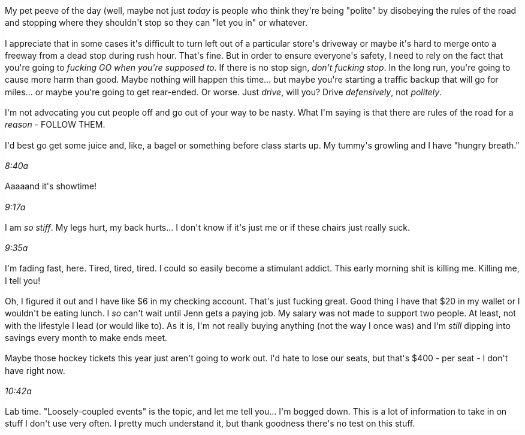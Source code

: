  My pet peeve of the day (well, maybe not just *today* is people who
think they're being "polite" by disobeying the rules of the road and
stopping where they shouldn't stop so they can "let you in" or
whatever.
 
 I appreciate that in some cases it's difficult to turn left out of a
particular store's driveway or maybe it's hard to merge onto a freeway
from a dead stop during rush hour. That's fine. But in order to ensure
everyone's safety, I need to rely on the fact that you're going to
*fucking GO when you're supposed to*. If there is no stop sign, *don't
fucking stop*. In the long run, you're going to cause more harm than
good. Maybe nothing will happen this time... but maybe you're starting a
traffic backup that will go for miles... or maybe you're going to get
rear-ended. Or worse. Just *drive*, will you? Drive *defensively*, not
*politely*.
 
 I'm not advocating you cut people off and go out of your way to be
nasty. What I'm saying is that there are rules of the road for a
*reason* - FOLLOW THEM.
 
 I'd best go get some juice and, like, a bagel or something before class
starts up. My tummy's growling and I have "hungry breath."
 
 *8:40a*
 
 Aaaaand it's showtime!
 
 *9:17a*
 
 I am *so stiff*. My legs hurt, my back hurts... I don't know if it's
just me or if these chairs just really suck.
 
 *9:35a*
 
 I'm fading fast, here. Tired, tired, tired. I could so easily become a
stimulant addict. This early morning shit is killing me. Killing me, I
tell you!
 
 Oh, I figured it out and I have like \$6 in my checking account. That's
just fucking great. Good thing I have that \$20 in my wallet or I
wouldn't be eating lunch. I *so* can't wait until Jenn gets a paying
job. My salary was not made to support two people. At least, not with
the lifestyle I lead (or would like to). As it is, I'm not really buying
anything (not the way I once was) and I'm *still* dipping into savings
every month to make ends meet.
 
 Maybe those hockey tickets this year just aren't going to work out. I'd
hate to lose our seats, but that's \$400 - per seat - I don't have right
now.
 
 *10:42a*
 
 Lab time. "Loosely-coupled events" is the topic, and let me tell you...
I'm bogged down. This is a lot of information to take in on stuff I
don't use very often. I pretty much understand it, but thank goodness
there's no test on this stuff.
 